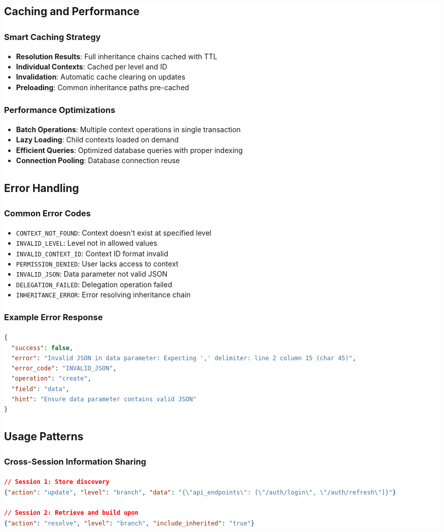 ## Caching and Performance

### Smart Caching Strategy
- **Resolution Results**: Full inheritance chains cached with TTL
- **Individual Contexts**: Cached per level and ID
- **Invalidation**: Automatic cache clearing on updates
- **Preloading**: Common inheritance paths pre-cached

### Performance Optimizations
- **Batch Operations**: Multiple context operations in single transaction
- **Lazy Loading**: Child contexts loaded on demand
- **Efficient Queries**: Optimized database queries with proper indexing
- **Connection Pooling**: Database connection reuse

## Error Handling

### Common Error Codes
- `CONTEXT_NOT_FOUND`: Context doesn't exist at specified level
- `INVALID_LEVEL`: Level not in allowed values
- `INVALID_CONTEXT_ID`: Context ID format invalid
- `PERMISSION_DENIED`: User lacks access to context
- `INVALID_JSON`: Data parameter not valid JSON
- `DELEGATION_FAILED`: Delegation operation failed
- `INHERITANCE_ERROR`: Error resolving inheritance chain

### Example Error Response
```json
{
  "success": false,
  "error": "Invalid JSON in data parameter: Expecting ',' delimiter: line 2 column 15 (char 45)",
  "error_code": "INVALID_JSON",
  "operation": "create",
  "field": "data",
  "hint": "Ensure data parameter contains valid JSON"
}
```

## Usage Patterns

### Cross-Session Information Sharing
```json
// Session 1: Store discovery
{"action": "update", "level": "branch", "data": "{\"api_endpoints\": [\"/auth/login\", \"/auth/refresh\"]}"}

// Session 2: Retrieve and build upon
{"action": "resolve", "level": "branch", "include_inherited": "true"}
```
